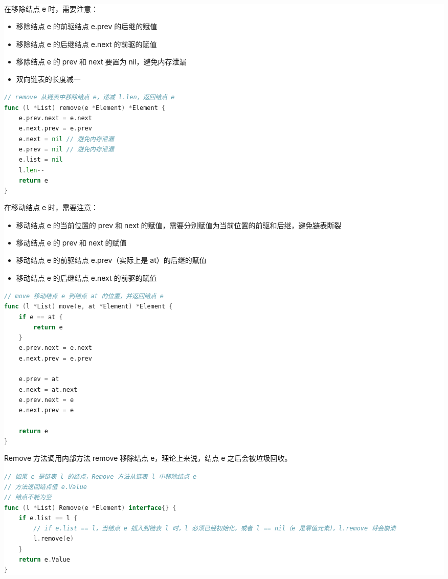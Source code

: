 在移除结点 e 时，需要注意：

- 移除结点 e 的前驱结点 e.prev 的后继的赋值

- 移除结点 e 的后继结点 e.next 的前驱的赋值

- 移除结点 e 的 prev 和 next 要置为 nil，避免内存泄漏

- 双向链表的长度减一

```go
// remove 从链表中移除结点 e，递减 l.len，返回结点 e
func (l *List) remove(e *Element) *Element {
	e.prev.next = e.next
	e.next.prev = e.prev
	e.next = nil // 避免内存泄漏
	e.prev = nil // 避免内存泄漏
	e.list = nil
	l.len--
	return e
}
```

在移动结点 e 时，需要注意：

- 移动结点 e 的当前位置的 prev 和 next 的赋值，需要分别赋值为当前位置的前驱和后继，避免链表断裂

- 移动结点 e 的 prev 和 next 的赋值

- 移动结点 e 的前驱结点 e.prev（实际上是 at）的后继的赋值

- 移动结点 e 的后继结点 e.next 的前驱的赋值

```go
// move 移动结点 e 到结点 at 的位置，并返回结点 e
func (l *List) move(e, at *Element) *Element {
	if e == at {
		return e
	}
	e.prev.next = e.next
	e.next.prev = e.prev

	e.prev = at
	e.next = at.next
	e.prev.next = e
	e.next.prev = e

	return e
}
```

Remove 方法调用内部方法 remove 移除结点 e，理论上来说，结点 e 之后会被垃圾回收。

```go
// 如果 e 是链表 l 的结点，Remove 方法从链表 l 中移除结点 e
// 方法返回结点值 e.Value
// 结点不能为空
func (l *List) Remove(e *Element) interface{} {
	if e.list == l {
		// if e.list == l，当结点 e 插入到链表 l 时，l 必须已经初始化，或者 l == nil（e 是零值元素），l.remove 将会崩溃
		l.remove(e)
	}
	return e.Value
}
```
